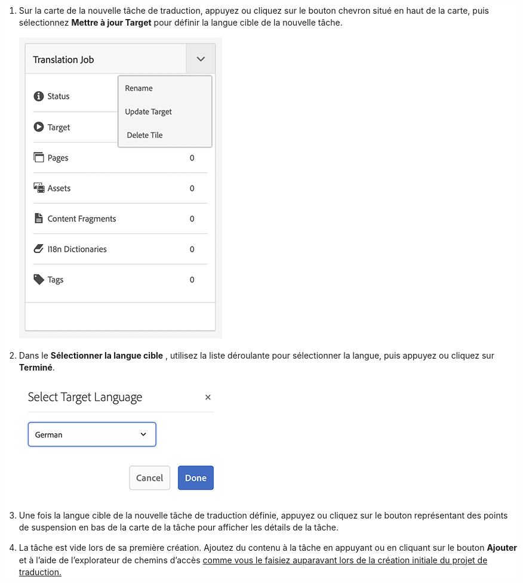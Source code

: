 1. Sur la carte de la nouvelle tâche de traduction, appuyez ou cliquez sur le bouton chevron situé en haut de la carte, puis sélectionnez **Mettre à jour Target** pour définir la langue cible de la nouvelle tâche.

   ![Mettre à jour la cible](assets/update-target.png)

1. Dans le **Sélectionner la langue cible** , utilisez la liste déroulante pour sélectionner la langue, puis appuyez ou cliquez sur **Terminé**.

   ![Sélectionner la langue cible](assets/select-target-language.png)

1. Une fois la langue cible de la nouvelle tâche de traduction définie, appuyez ou cliquez sur le bouton représentant des points de suspension en bas de la carte de la tâche pour afficher les détails de la tâche.
1. La tâche est vide lors de sa première création. Ajoutez du contenu à la tâche en appuyant ou en cliquant sur le bouton **Ajouter** et à l’aide de l’explorateur de chemins d’accès [comme vous le faisiez auparavant lors de la création initiale du projet de traduction.](translate-content.md##manually-creating)
